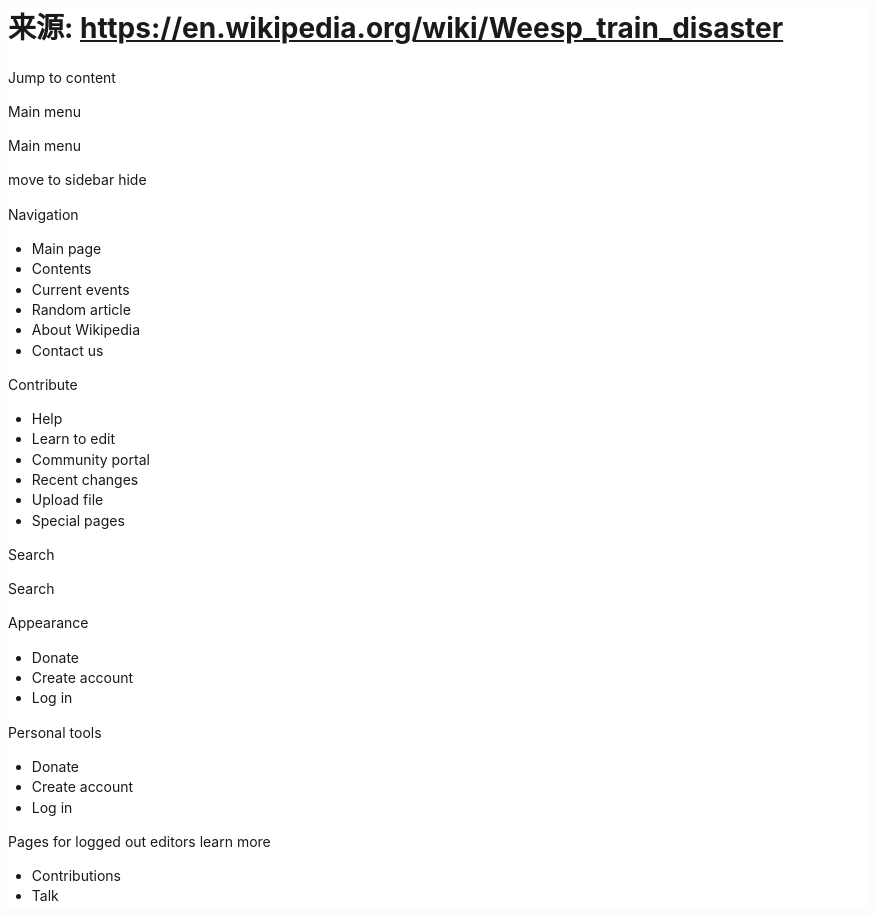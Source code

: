 # 来源: https://en.wikipedia.org/wiki/Weesp_train_disaster

Jump to content

Main menu

Main menu

move to sidebar hide

Navigation 

  * Main page
  * Contents
  * Current events
  * Random article
  * About Wikipedia
  * Contact us



Contribute 

  * Help
  * Learn to edit
  * Community portal
  * Recent changes
  * Upload file
  * Special pages



Search

Search







Appearance




  * Donate
  * Create account
  * Log in



Personal tools

  * Donate
  * Create account
  * Log in



Pages for logged out editors learn more

  * Contributions
  * Talk
